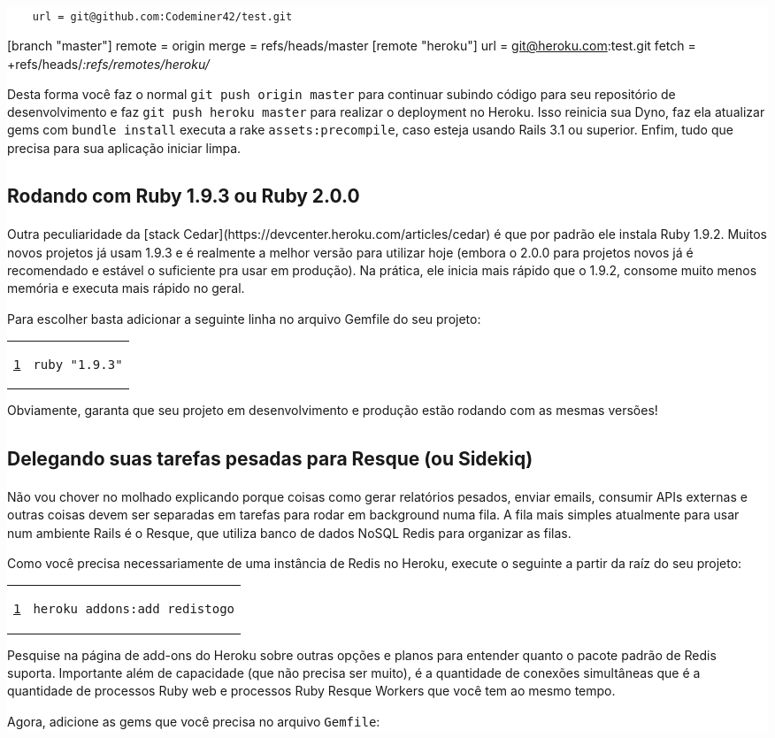         url = git@github.com:Codeminer42/test.git
[branch "master"]
        remote = origin
        merge = refs/heads/master
[remote "heroku"]
        url = git@heroku.com:test.git
        fetch = +refs/heads/*:refs/remotes/heroku/*
</pre>
      </td>
    </tr>
  </tbody>
</table>
<p>Desta forma você faz o normal <tt>git push origin master</tt> para continuar subindo código para seu repositório de desenvolvimento e faz <tt>git push heroku master</tt> para realizar o deployment no Heroku. Isso reinicia sua Dyno, faz ela atualizar gems com <tt>bundle install</tt> executa a rake <tt>assets:precompile</tt>, caso esteja usando Rails 3.1 ou superior. Enfim, tudo que precisa para sua aplicação iniciar limpa.</p>
<h2>Rodando com Ruby 1.9.3 ou Ruby 2.0.0</h2>
<p>Outra peculiaridade da [stack Cedar](https://devcenter.heroku.com/articles/cedar) é que por padrão ele instala Ruby 1.9.2. Muitos novos projetos já usam 1.9.3 e é realmente a melhor versão para utilizar hoje (embora o 2.0.0 para projetos novos já é recomendado e estável o suficiente pra usar em produção). Na prática, ele inicia mais rápido que o 1.9.2, consome muito menos memória e executa mais rápido no geral.</p>
<p>Para escolher basta adicionar a seguinte linha no arquivo Gemfile do seu projeto:</p>
<table class="CodeRay">
  <tbody>
    <tr>
      <td class="line-numbers" title="double click to toggle" ondblclick="with (this.firstChild.style) { display = (display == '') ? 'none' : '' }"><pre><a href="#n1" name="n1">1</a>
</pre>
      </td>
      <td class="code"><pre>ruby "1.9.3"
</pre>
      </td>
    </tr>
  </tbody>
</table>
<p>Obviamente, garanta que seu projeto em desenvolvimento e produção estão rodando com as mesmas versões!</p>
<h2>Delegando suas tarefas pesadas para Resque (ou Sidekiq)</h2>
<p>Não vou chover no molhado explicando porque coisas como gerar relatórios pesados, enviar emails, consumir APIs externas e outras coisas devem ser separadas em tarefas para rodar em background numa fila. A fila mais simples atualmente para usar num ambiente Rails é o Resque, que utiliza banco de dados NoSQL Redis para organizar as filas.</p>
<p>Como você precisa necessariamente de uma instância de Redis no Heroku, execute o seguinte a partir da raíz do seu projeto:</p>
<table class="CodeRay">
  <tbody>
    <tr>
      <td class="line-numbers" title="double click to toggle" ondblclick="with (this.firstChild.style) { display = (display == '') ? 'none' : '' }"><pre><a href="#n1" name="n1">1</a>
</pre>
      </td>
      <td class="code"><pre>heroku addons:add redistogo
</pre>
      </td>
    </tr>
  </tbody>
</table>
<p>Pesquise na página de add-ons do Heroku sobre outras opções e planos para entender quanto o pacote padrão de Redis suporta. Importante além de capacidade (que não precisa ser muito), é a quantidade de conexões simultâneas que é a quantidade de processos Ruby web e processos Ruby Resque Workers que você tem ao mesmo tempo.</p>
<p>Agora, adicione as gems que você precisa no arquivo <tt>Gemfile</tt>:</p>